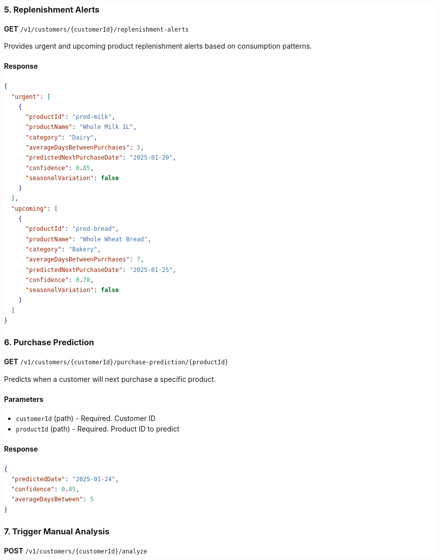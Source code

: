 ### 5. Replenishment Alerts
**GET** `/v1/customers/{customerId}/replenishment-alerts`

Provides urgent and upcoming product replenishment alerts based on consumption patterns.

#### Response
```json
{
  "urgent": [
    {
      "productId": "prod-milk",
      "productName": "Whole Milk 1L",
      "category": "Dairy",
      "averageDaysBetweenPurchases": 5,
      "predictedNextPurchaseDate": "2025-01-20",
      "confidence": 0.85,
      "seasonalVariation": false
    }
  ],
  "upcoming": [
    {
      "productId": "prod-bread",
      "productName": "Whole Wheat Bread",
      "category": "Bakery",
      "averageDaysBetweenPurchases": 7,
      "predictedNextPurchaseDate": "2025-01-25",
      "confidence": 0.78,
      "seasonalVariation": false
    }
  ]
}
```

### 6. Purchase Prediction
**GET** `/v1/customers/{customerId}/purchase-prediction/{productId}`

Predicts when a customer will next purchase a specific product.

#### Parameters
- `customerId` (path) - Required. Customer ID
- `productId` (path) - Required. Product ID to predict

#### Response
```json
{
  "predictedDate": "2025-01-24",
  "confidence": 0.85,
  "averageDaysBetween": 5
}
```

### 7. Trigger Manual Analysis
**POST** `/v1/customers/{customerId}/analyze`
